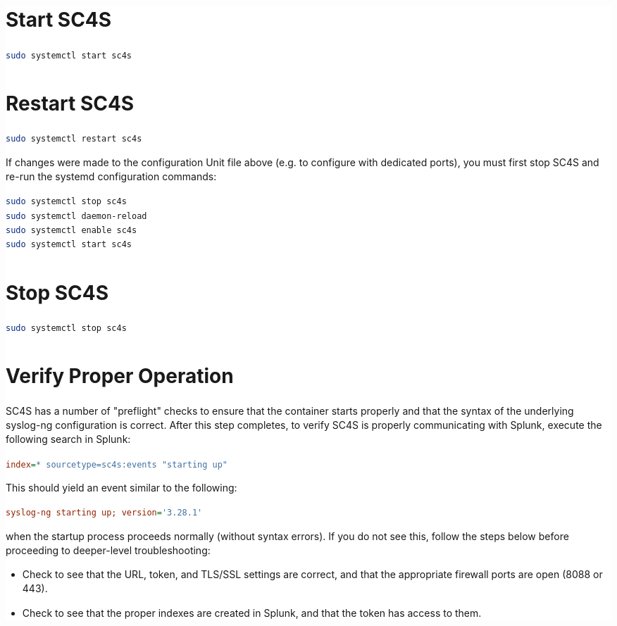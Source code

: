 # Start SC4S

```bash
sudo systemctl start sc4s
```

# Restart SC4S

```bash
sudo systemctl restart sc4s
```

If changes were made to the configuration Unit file above (e.g. to configure with dedicated ports), you must first stop SC4S and re-run
the systemd configuration commands:

```bash
sudo systemctl stop sc4s
sudo systemctl daemon-reload 
sudo systemctl enable sc4s
sudo systemctl start sc4s
```

# Stop SC4S

```bash
sudo systemctl stop sc4s
```

# Verify Proper Operation

SC4S has a number of "preflight" checks to ensure that the container starts properly and that the syntax of the underlying syslog-ng
configuration is correct.  After this step completes, to verify SC4S is properly communicating with Splunk,
execute the following search in Splunk:

```ini
index=* sourcetype=sc4s:events "starting up"
```

This should yield an event similar to the following:

```ini
syslog-ng starting up; version='3.28.1'
```

when the startup process proceeds normally (without syntax errors). If you do not see this,
follow the steps below before proceeding to deeper-level troubleshooting:

* Check to see that the URL, token, and TLS/SSL settings are correct, and that the appropriate firewall ports are open (8088 or 443).

* Check to see that the proper indexes are created in Splunk, and that the token has access to them.
